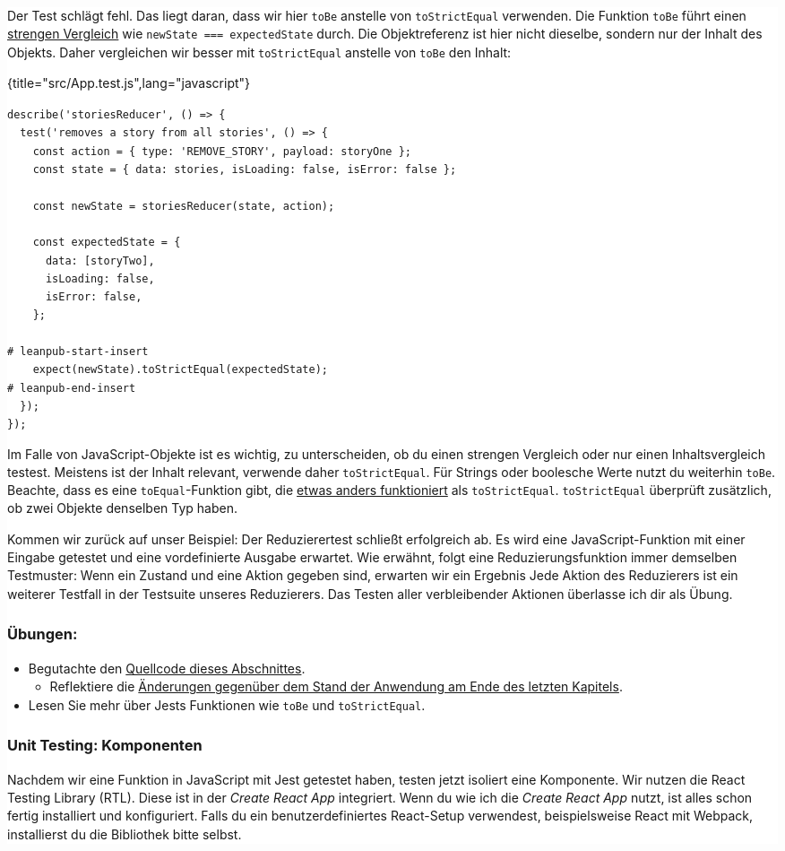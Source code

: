 Der Test schlägt fehl. Das liegt daran, dass wir hier `toBe` anstelle von `toStrictEqual` verwenden. Die Funktion `toBe` führt einen [strengen Vergleich](https://developer.mozilla.org/de/docs/Web/JavaScript/Vergleiche_auf_Gleichheit_und_deren_Verwendung) wie `newState === expectedState` durch. Die Objektreferenz ist hier nicht dieselbe, sondern nur der Inhalt des Objekts. Daher vergleichen wir besser mit `toStrictEqual` anstelle von `toBe` den Inhalt:

{title="src/App.test.js",lang="javascript"}
~~~~~~~
describe('storiesReducer', () => {
  test('removes a story from all stories', () => {
    const action = { type: 'REMOVE_STORY', payload: storyOne };
    const state = { data: stories, isLoading: false, isError: false };

    const newState = storiesReducer(state, action);

    const expectedState = {
      data: [storyTwo],
      isLoading: false,
      isError: false,
    };

# leanpub-start-insert
    expect(newState).toStrictEqual(expectedState);
# leanpub-end-insert
  });
});
~~~~~~~

Im Falle von JavaScript-Objekte ist es wichtig, zu unterscheiden, ob du einen strengen Vergleich oder nur einen Inhaltsvergleich testest. Meistens ist der Inhalt relevant, verwende daher `toStrictEqual`. Für Strings oder boolesche Werte nutzt du weiterhin `toBe`. Beachte, dass es eine `toEqual`-Funktion gibt, die [etwas anders funktioniert](https://twitter.com/rwieruch/status/1260866850080067584) als `toStrictEqual`. `toStrictEqual` überprüft zusätzlich, ob zwei Objekte denselben Typ haben.

Kommen wir zurück auf unser Beispiel: Der Reduzierertest schließt erfolgreich ab. Es wird eine JavaScript-Funktion mit einer Eingabe getestet und eine vordefinierte Ausgabe erwartet. Wie erwähnt, folgt eine Reduzierungsfunktion immer demselben Testmuster: Wenn ein Zustand und eine Aktion gegeben sind, erwarten wir ein Ergebnis Jede Aktion des Reduzierers ist ein weiterer Testfall in der Testsuite unseres Reduzierers. Das Testen aller verbleibender Aktionen überlasse ich dir als Übung.

### Übungen:

* Begutachte den [Quellcode dieses Abschnittes](https://codesandbox.io/s/github/the-road-to-learn-react/hacker-stories/tree/hs/react-testing-unit-function).
  * Reflektiere die [Änderungen gegenüber dem Stand der Anwendung am Ende des letzten Kapitels](https://github.com/the-road-to-learn-react/hacker-stories/compare/hs/react-testing-setup...hs/react-testing-unit-function?expand=1).
* Lesen Sie mehr über Jests Funktionen wie `toBe` und `toStrictEqual`.

### Unit Testing: Komponenten

Nachdem wir eine Funktion in JavaScript mit Jest getestet haben, testen jetzt isoliert eine Komponente. Wir nutzen die React Testing Library (RTL). Diese ist in der *Create React App* integriert. Wenn du wie ich die *Create React App* nutzt, ist alles schon fertig installiert und konfiguriert. Falls du ein benutzerdefiniertes React-Setup verwendest, beispielsweise React mit Webpack, installierst du die Bibliothek bitte selbst.
